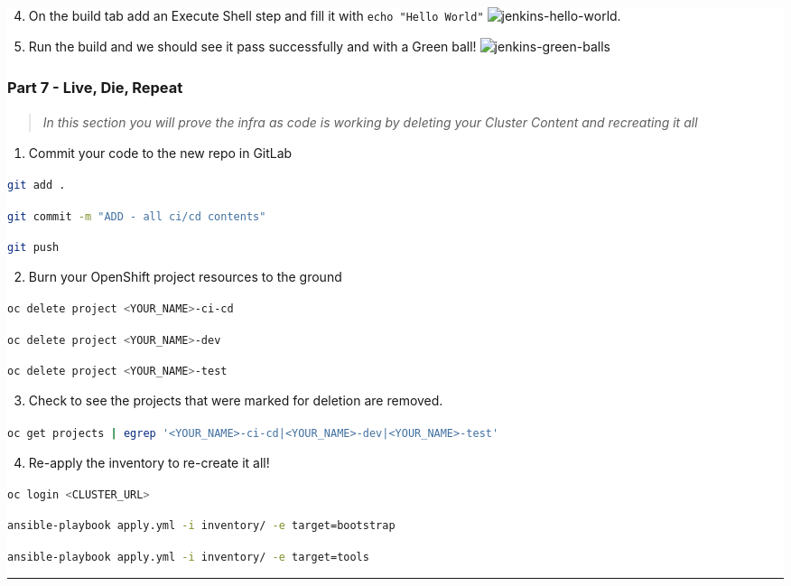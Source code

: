 4. On the build tab add an Execute Shell step and fill it with `echo "Hello World"` ![jenkins-hello-world](../images/exercise1/jenkins-hello-world.png).

5. Run the build and we should see it pass successfully and with a Green ball! ![jenkins-green-balls](../images/exercise1/jenkins-green-balls.png)

### Part 7 - Live, Die, Repeat
> _In this section you will prove the infra as code is working by deleting your Cluster Content and recreating it all_

1. Commit your code to the new repo in GitLab
```bash
git add .
```
```bash
git commit -m "ADD - all ci/cd contents"
```
```bash
git push
```

2. Burn your OpenShift project resources to the ground
```bash
oc delete project <YOUR_NAME>-ci-cd
```
```bash
oc delete project <YOUR_NAME>-dev
```
```bash
oc delete project <YOUR_NAME>-test
```

3. Check to see the projects that were marked for deletion are removed.
```bash
oc get projects | egrep '<YOUR_NAME>-ci-cd|<YOUR_NAME>-dev|<YOUR_NAME>-test'
```

4. Re-apply the inventory to re-create it all!
```bash
oc login <CLUSTER_URL>
```
```bash
ansible-playbook apply.yml -i inventory/ -e target=bootstrap
```
```bash
ansible-playbook apply.yml -i inventory/ -e target=tools
```

_____






